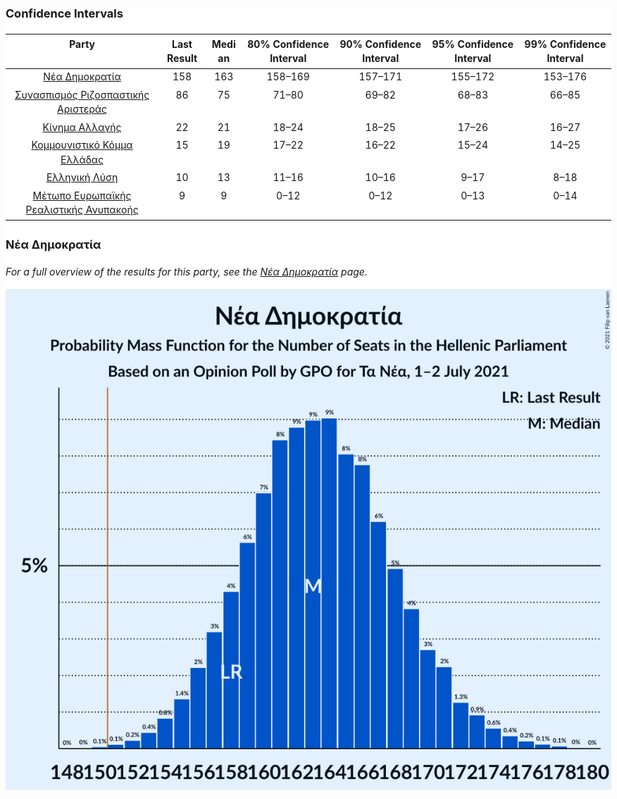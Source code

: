 ### Confidence Intervals

| Party | Last Result | Median | 80% Confidence Interval | 90% Confidence Interval | 95% Confidence Interval | 99% Confidence Interval |
|:-----:|:-----------:|:------:|:-----------------------:|:-----------------------:|:-----------------------:|:-----------------------:|
| <a href="#νέα-δημοκρατία">Νέα Δημοκρατία</a> | 158 | 163 | 158–169 |157–171 |155–172 |153–176 |
| <a href="#συνασπισμός-ριζοσπαστικής-αριστεράς">Συνασπισμός Ριζοσπαστικής Αριστεράς</a> | 86 | 75 | 71–80 |69–82 |68–83 |66–85 |
| <a href="#κίνημα-αλλαγής">Κίνημα Αλλαγής</a> | 22 | 21 | 18–24 |18–25 |17–26 |16–27 |
| <a href="#κομμουνιστικό-κόμμα-ελλάδας">Κομμουνιστικό Κόμμα Ελλάδας</a> | 15 | 19 | 17–22 |16–22 |15–24 |14–25 |
| <a href="#ελληνική-λύση">Ελληνική Λύση</a> | 10 | 13 | 11–16 |10–16 |9–17 |8–18 |
| <a href="#μέτωπο-ευρωπαϊκής-ρεαλιστικής-ανυπακοής">Μέτωπο Ευρωπαϊκής Ρεαλιστικής Ανυπακοής</a> | 9 | 9 | 0–12 |0–12 |0–13 |0–14 |

### Νέα Δημοκρατία

*For a full overview of the results for this party, see the [Νέα Δημοκρατία](party-νέαδημοκρατία.html) page.*

![Graph with seats probability mass function not yet produced](2021-07-02-GPO-seats-pmf-νέαδημοκρατία.png "Seats Probability Mass Function")
